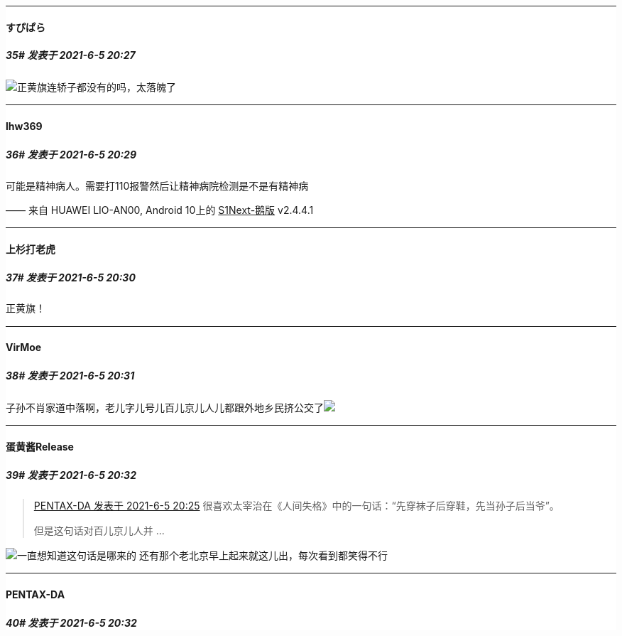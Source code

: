 
*****

####  すぴぱら  
##### 35#       发表于 2021-6-5 20:27


<img src="https://static.saraba1st.com/image/smiley/face2017/067.png" referrerpolicy="no-referrer">正黄旗连轿子都没有的吗，太落魄了


*****

####  lhw369  
##### 36#       发表于 2021-6-5 20:29


可能是精神病人。需要打110报警然后让精神病院检测是不是有精神病

—— 来自 HUAWEI LIO-AN00, Android 10上的 [S1Next-鹅版](https://github.com/ykrank/S1-Next/releases) v2.4.4.1


*****

####  上杉打老虎  
##### 37#       发表于 2021-6-5 20:30


正黄旗！


*****

####  VirMoe  
##### 38#       发表于 2021-6-5 20:31


子孙不肖家道中落啊，老儿字儿号儿百儿京儿人儿都跟外地乡民挤公交了<img src="https://static.saraba1st.com/image/smiley/face2017/067.png" referrerpolicy="no-referrer">


*****

####  蛋黄酱Release  
##### 39#       发表于 2021-6-5 20:32


<blockquote><a href="httphttps://bbs.saraba1st.com/2b/forum.php?mod=redirect&amp;goto=findpost&amp;pid=51486731&amp;ptid=2008262" target="_blank">PENTAX-DA 发表于 2021-6-5 20:25</a>
很喜欢太宰治在《人间失格》中的一句话：“先穿袜子后穿鞋，先当孙子后当爷”。

但是这句话对百儿京儿人并 ...</blockquote>
<img src="https://static.saraba1st.com/image/smiley/face2017/066.png" referrerpolicy="no-referrer">一直想知道这句话是哪来的
还有那个老北京早上起来就这儿出，每次看到都笑得不行


*****

####  PENTAX-DA  
##### 40#       发表于 2021-6-5 20:32
